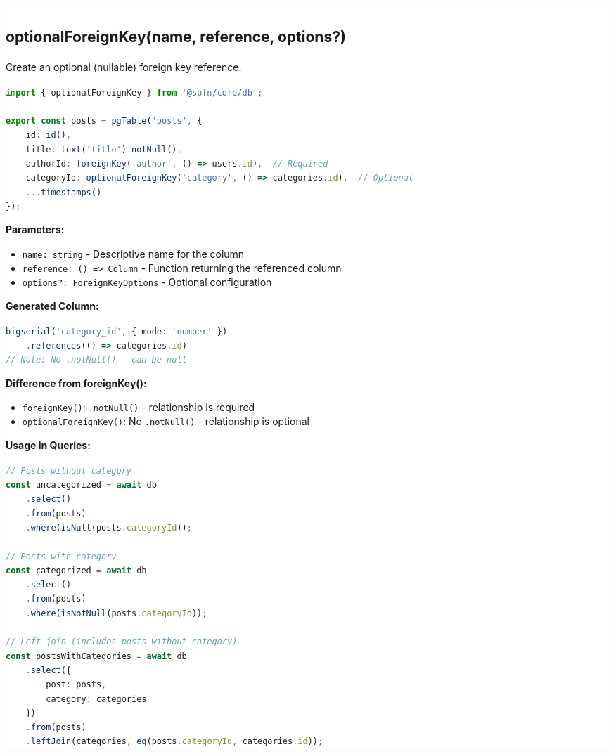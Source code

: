 
---

## optionalForeignKey(name, reference, options?)

Create an optional (nullable) foreign key reference.

```typescript
import { optionalForeignKey } from '@spfn/core/db';

export const posts = pgTable('posts', {
    id: id(),
    title: text('title').notNull(),
    authorId: foreignKey('author', () => users.id),  // Required
    categoryId: optionalForeignKey('category', () => categories.id),  // Optional
    ...timestamps()
});
```

**Parameters:**
- `name: string` - Descriptive name for the column
- `reference: () => Column` - Function returning the referenced column
- `options?: ForeignKeyOptions` - Optional configuration

**Generated Column:**
```typescript
bigserial('category_id', { mode: 'number' })
    .references(() => categories.id)
// Note: No .notNull() - can be null
```

**Difference from foreignKey():**
- `foreignKey()`: `.notNull()` - relationship is required
- `optionalForeignKey()`: No `.notNull()` - relationship is optional

**Usage in Queries:**
```typescript
// Posts without category
const uncategorized = await db
    .select()
    .from(posts)
    .where(isNull(posts.categoryId));

// Posts with category
const categorized = await db
    .select()
    .from(posts)
    .where(isNotNull(posts.categoryId));

// Left join (includes posts without category)
const postsWithCategories = await db
    .select({
        post: posts,
        category: categories
    })
    .from(posts)
    .leftJoin(categories, eq(posts.categoryId, categories.id));
```
